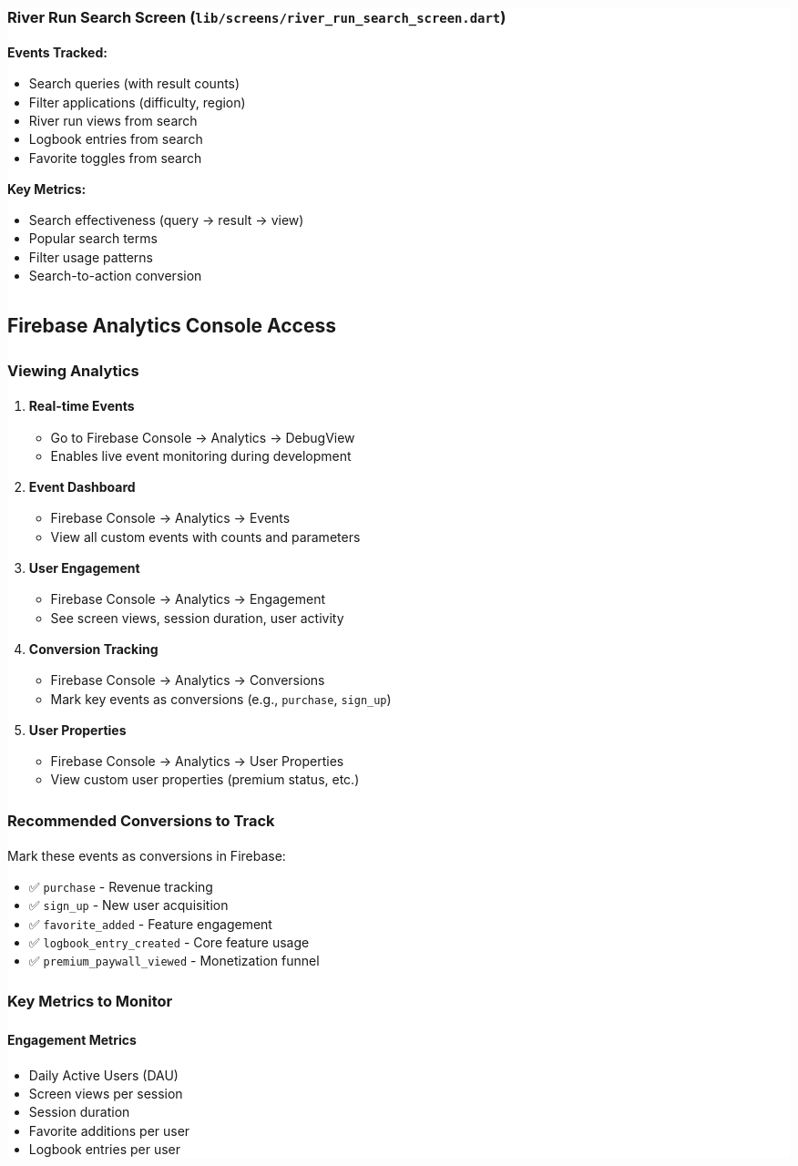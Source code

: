 ### River Run Search Screen (`lib/screens/river_run_search_screen.dart`)
**Events Tracked:**
- Search queries (with result counts)
- Filter applications (difficulty, region)
- River run views from search
- Logbook entries from search
- Favorite toggles from search

**Key Metrics:**
- Search effectiveness (query → result → view)
- Popular search terms
- Filter usage patterns
- Search-to-action conversion

## Firebase Analytics Console Access

### Viewing Analytics

1. **Real-time Events**
   - Go to Firebase Console → Analytics → DebugView
   - Enables live event monitoring during development

2. **Event Dashboard**
   - Firebase Console → Analytics → Events
   - View all custom events with counts and parameters

3. **User Engagement**
   - Firebase Console → Analytics → Engagement
   - See screen views, session duration, user activity

4. **Conversion Tracking**
   - Firebase Console → Analytics → Conversions
   - Mark key events as conversions (e.g., `purchase`, `sign_up`)

5. **User Properties**
   - Firebase Console → Analytics → User Properties
   - View custom user properties (premium status, etc.)

### Recommended Conversions to Track

Mark these events as conversions in Firebase:
- ✅ `purchase` - Revenue tracking
- ✅ `sign_up` - New user acquisition
- ✅ `favorite_added` - Feature engagement
- ✅ `logbook_entry_created` - Core feature usage
- ✅ `premium_paywall_viewed` - Monetization funnel

### Key Metrics to Monitor

#### Engagement Metrics
- Daily Active Users (DAU)
- Screen views per session
- Session duration
- Favorite additions per user
- Logbook entries per user
